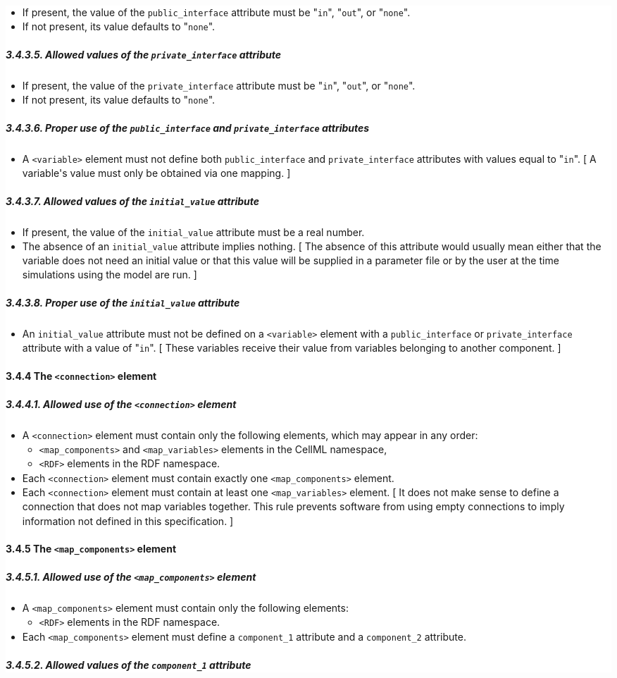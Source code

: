 - If present, the value of the `public_interface` attribute must be "`in`", "`out`", or "`none`".
- If not present, its value defaults to "`none`".

##### 3.4.3.5. Allowed values of the `private_interface` attribute

- If present, the value of the `private_interface` attribute must be "`in`", "`out`", or "`none`".
- If not present, its value defaults to "`none`".

##### 3.4.3.6. Proper use of the `public_interface` and `private_interface` attributes

- A `<variable>` element must not define both `public_interface` and `private_interface` attributes with values equal to "`in`".
  \[ A variable's value must only be obtained via one mapping. \]

##### 3.4.3.7. Allowed values of the `initial_value` attribute

- If present, the value of the `initial_value` attribute must be a real number.
- The absence of an `initial_value` attribute implies nothing.
  \[ The absence of this attribute would usually mean either that the variable does not need an initial value or that this value will be supplied in a parameter file or by the user at the time simulations using the model are run. \]

##### 3.4.3.8. Proper use of the `initial_value` attribute

- An `initial_value` attribute must not be defined on a `<variable>` element with a `public_interface` or `private_interface` attribute with a value of "`in`".
  \[ These variables receive their value from variables belonging to another component. \]

#### 3.4.4 The `<connection>` element

##### 3.4.4.1. Allowed use of the `<connection>` element

- A `<connection>` element must contain only the following elements, which may appear in any order:
  - `<map_components>` and `<map_variables>` elements in the CellML namespace,
  - `<RDF>` elements in the RDF namespace.
- Each `<connection>` element must contain exactly one `<map_components>` element.
- Each `<connection>` element must contain at least one `<map_variables>` element.
  \[ It does not make sense to define a connection that does not map variables together.
  This rule prevents software from using empty connections to imply information not defined in this specification. \]

#### 3.4.5 The `<map_components>` element

##### 3.4.5.1. Allowed use of the `<map_components>` element

- A `<map_components>` element must contain only the following elements:
  - `<RDF>` elements in the RDF namespace.
- Each `<map_components>` element must define a `component_1` attribute and a `component_2` attribute.

##### 3.4.5.2. Allowed values of the `component_1` attribute

